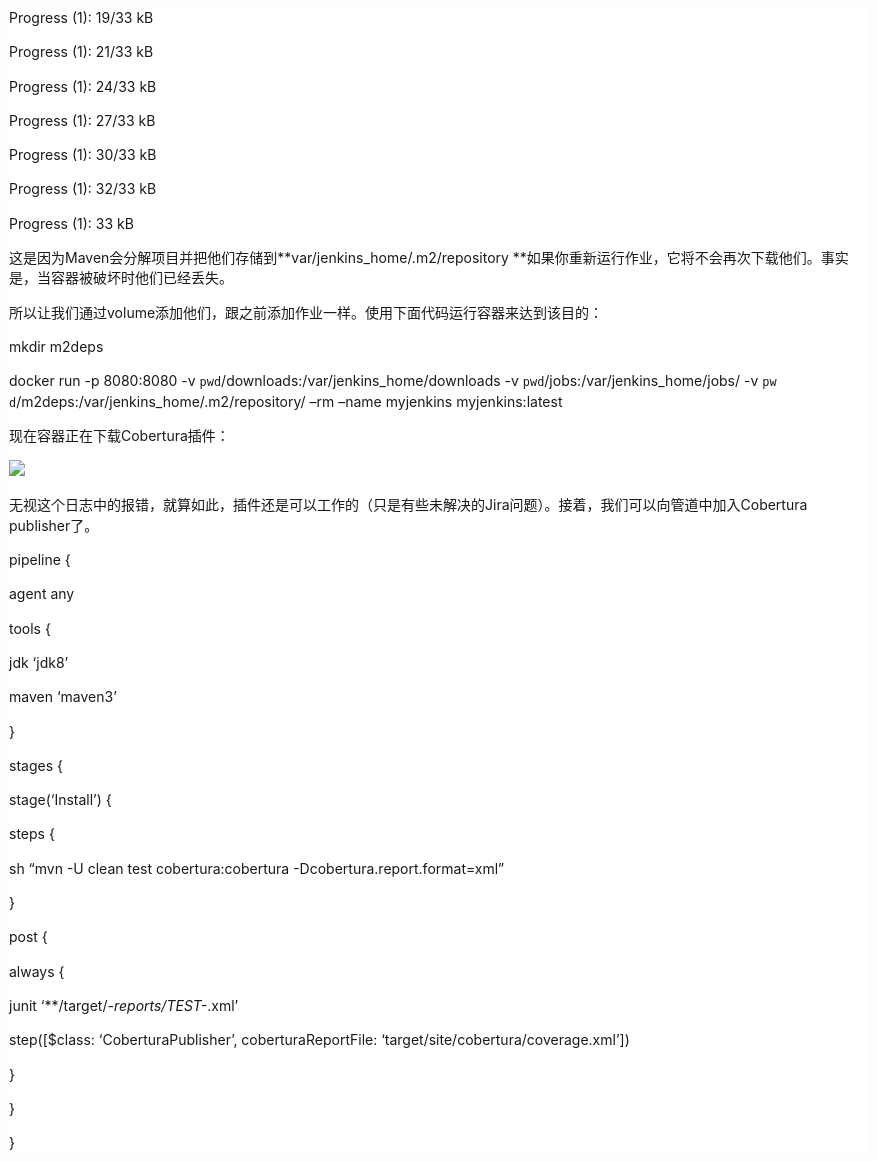 Progress (1): 19/33 kB

Progress (1): 21/33 kB

Progress (1): 24/33 kB

Progress (1): 27/33 kB

Progress (1): 30/33 kB

Progress (1): 32/33 kB

Progress (1): 33 kB

这是因为Maven会分解项目并把他们存储到**var/jenkins_home/.m2/repository **如果你重新运行作业，它将不会再次下载他们。事实是，当容器被破坏时他们已经丢失。

所以让我们通过volume添加他们，跟之前添加作业一样。使用下面代码运行容器来达到该目的：

mkdir m2deps

docker run -p 8080:8080  -v `pwd`/downloads:/var/jenkins_home/downloads -v `pwd`/jobs:/var/jenkins_home/jobs/ -v `pwd`/m2deps:/var/jenkins_home/.m2/repository/ –rm –name myjenkins myjenkins:latest

现在容器正在下载Cobertura插件：

![](768be79.png)

无视这个日志中的报错，就算如此，插件还是可以工作的（只是有些未解决的Jira问题）。接着，我们可以向管道中加入Cobertura publisher了。

pipeline {

agent any

tools {

jdk ‘jdk8’

maven ‘maven3’

}

stages {

stage(‘Install’) {

steps {

sh “mvn -U clean test cobertura:cobertura -Dcobertura.report.format=xml”

}

post {

always {

junit ‘**/target/*-reports/TEST-*.xml’

step([$class: ‘CoberturaPublisher’, coberturaReportFile: ‘target/site/cobertura/coverage.xml’])

}

}

}
